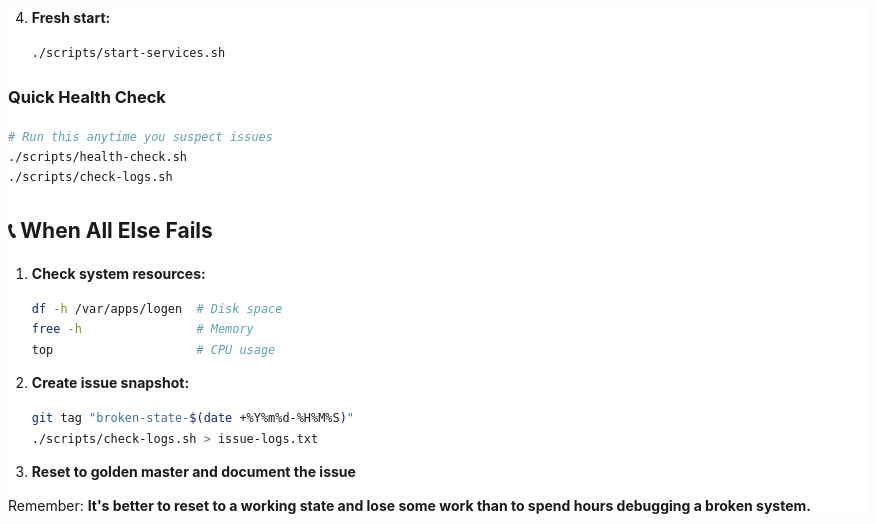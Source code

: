 4. **Fresh start:**
   ```bash
   ./scripts/start-services.sh
   ```

### Quick Health Check

```bash
# Run this anytime you suspect issues
./scripts/health-check.sh
./scripts/check-logs.sh
```

## 📞 When All Else Fails

1. **Check system resources:**
   ```bash
   df -h /var/apps/logen  # Disk space
   free -h                # Memory
   top                    # CPU usage
   ```

2. **Create issue snapshot:**
   ```bash
   git tag "broken-state-$(date +%Y%m%d-%H%M%S)"
   ./scripts/check-logs.sh > issue-logs.txt
   ```

3. **Reset to golden master and document the issue**

Remember: **It's better to reset to a working state and lose some work than to spend hours debugging a broken system.**